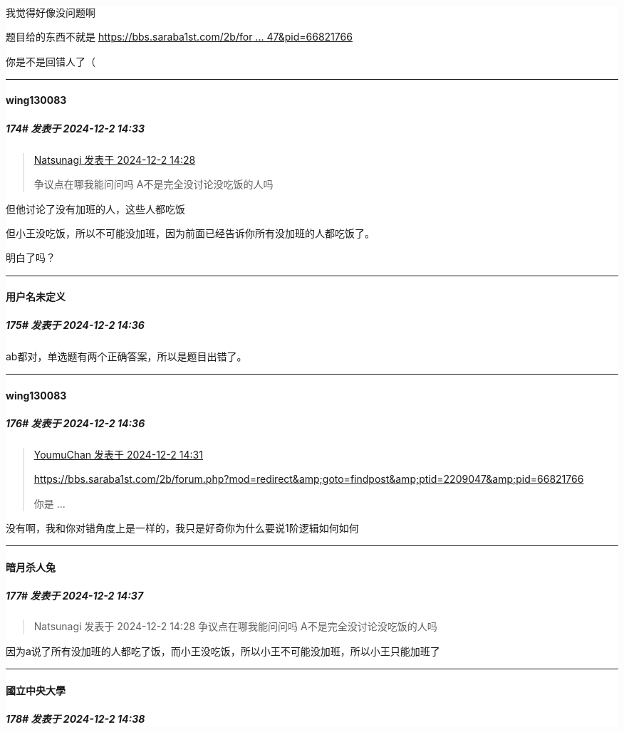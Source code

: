 我觉得好像没问题啊

题目给的东西不就是</blockquote>
[https://bbs.saraba1st.com/2b/for ... 47&amp;pid=66821766](https://bbs.saraba1st.com/2b/forum.php?mod=redirect&amp;goto=findpost&amp;ptid=2209047&amp;pid=66821766)

你是不是回错人了（


*****

####  wing130083  
##### 174#       发表于 2024-12-2 14:33

<blockquote><a href="httphttps://bbs.saraba1st.com/2b/forum.php?mod=redirect&amp;goto=findpost&amp;pid=66822900&amp;ptid=2209047" target="_blank">Natsunagi 发表于 2024-12-2 14:28</a>

争议点在哪我能问问吗 A不是完全没讨论没吃饭的人吗</blockquote>
但他讨论了没有加班的人，这些人都吃饭

但小王没吃饭，所以不可能没加班，因为前面已经告诉你所有没加班的人都吃饭了。

明白了吗？

*****

####  用户名未定义  
##### 175#       发表于 2024-12-2 14:36

ab都对，单选题有两个正确答案，所以是题目出错了。

*****

####  wing130083  
##### 176#       发表于 2024-12-2 14:36

<blockquote><a href="httphttps://bbs.saraba1st.com/2b/forum.php?mod=redirect&amp;goto=findpost&amp;pid=66822930&amp;ptid=2209047" target="_blank">YoumuChan 发表于 2024-12-2 14:31</a>

https://bbs.saraba1st.com/2b/forum.php?mod=redirect&amp;goto=findpost&amp;ptid=2209047&amp;pid=66821766

你是 ...</blockquote>
没有啊，我和你对错角度上是一样的，我只是好奇你为什么要说1阶逻辑如何如何

*****

####  暗月杀人兔  
##### 177#       发表于 2024-12-2 14:37

<blockquote>Natsunagi 发表于 2024-12-2 14:28
争议点在哪我能问问吗 A不是完全没讨论没吃饭的人吗</blockquote>
因为a说了所有没加班的人都吃了饭，而小王没吃饭，所以小王不可能没加班，所以小王只能加班了

*****

####  國立中央大學  
##### 178#       发表于 2024-12-2 14:38
